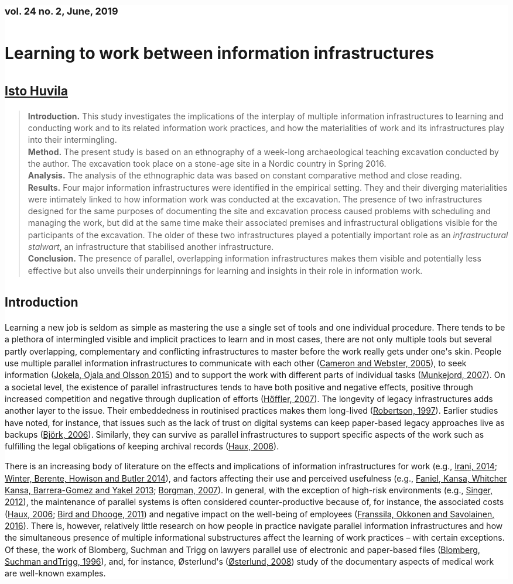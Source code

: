 

### vol. 24 no. 2, June, 2019

# Learning to work between information infrastructures

## [Isto Huvila](#author)

> **Introduction.** This study investigates the implications of the interplay of multiple information infrastructures to learning and conducting work and to its related information work practices, and how the materialities of work and its infrastructures play into their intermingling.  
> **Method.** The present study is based on an ethnography of a week-long archaeological teaching excavation conducted by the author. The excavation took place on a stone-age site in a Nordic country in Spring 2016.  
> **Analysis.** The analysis of the ethnographic data was based on constant comparative method and close reading.  
> **Results.** Four major information infrastructures were identified in the empirical setting. They and their diverging materialities were intimately linked to how information work was conducted at the excavation. The presence of two infrastructures designed for the same purposes of documenting the site and excavation process caused problems with scheduling and managing the work, but did at the same time make their associated premises and infrastructural obligations visible for the participants of the excavation. The older of these two infrastructures played a potentially important role as an _infrastructural stalwart_, an infrastructure that stabilised another infrastructure.  
> **Conclusion.** The presence of parallel, overlapping information infrastructures makes them visible and potentially less effective but also unveils their underpinnings for learning and insights in their role in information work.

<section>

## Introduction

Learning a new job is seldom as simple as mastering the use a single set of tools and one individual procedure. There tends to be a plethora of intermingled visible and implicit practices to learn and in most cases, there are not only multiple tools but several partly overlapping, complementary and conflicting infrastructures to master before the work really gets under one's skin. People use multiple parallel information infrastructures to communicate with each other ([Cameron and Webster, 2005](#cam05)), to seek information ([Jokela, Ojala and Olsson 2015](#jok15)) and to support the work with different parts of individual tasks ([Munkejord, 2007](#mun07)). On a societal level, the existence of parallel infrastructures tends to have both positive and negative effects, positive through increased competition and negative through duplication of efforts ([Höffler, 2007](#hof07)). The longevity of legacy infrastructures adds another layer to the issue. Their embeddedness in routinised practices makes them long-lived ([Robertson, 1997](#rob97)). Earlier studies have noted, for instance, that issues such as the lack of trust on digital systems can keep paper-based legacy approaches live as backups ([Björk, 2006](#bjo06)). Similarly, they can survive as parallel infrastructures to support specific aspects of the work such as fulfilling the legal obligations of keeping archival records ([Haux, 2006](#hau06)).

There is an increasing body of literature on the effects and implications of information infrastructures for work (e.g., [Irani, 2014](#ira14); [Winter, Berente, Howison and Butler 2014](#win14)), and factors affecting their use and perceived usefulness (e.g., [Faniel, Kansa, Whitcher Kansa, Barrera-Gomez and Yakel 2013](#fan13); [Borgman, 2007](#bor07)). In general, with the exception of high-risk environments (e.g., [Singer, 2012](#sin12)), the maintenance of parallel systems is often considered counter-productive because of, for instance, the associated costs ([Haux, 2006](#hau06); [Bird and Dhooge, 2011](#bir11)) and negative impact on the well-being of employees ([Franssila, Okkonen and Savolainen, 2016](#fra16)). There is, however, relatively little research on how people in practice navigate parallel information infrastructures and how the simultaneous presence of multiple informational substructures affect the learning of work practices – with certain exceptions. Of these, the work of Blomberg, Suchman and Trigg on lawyers parallel use of electronic and paper-based files ([Blomberg, Suchman andTrigg, 1996](#blo96)), and, for instance, Østerlund's ([Østerlund, 2008](#ost08)) study of the documentary aspects of medical work are well-known examples.
